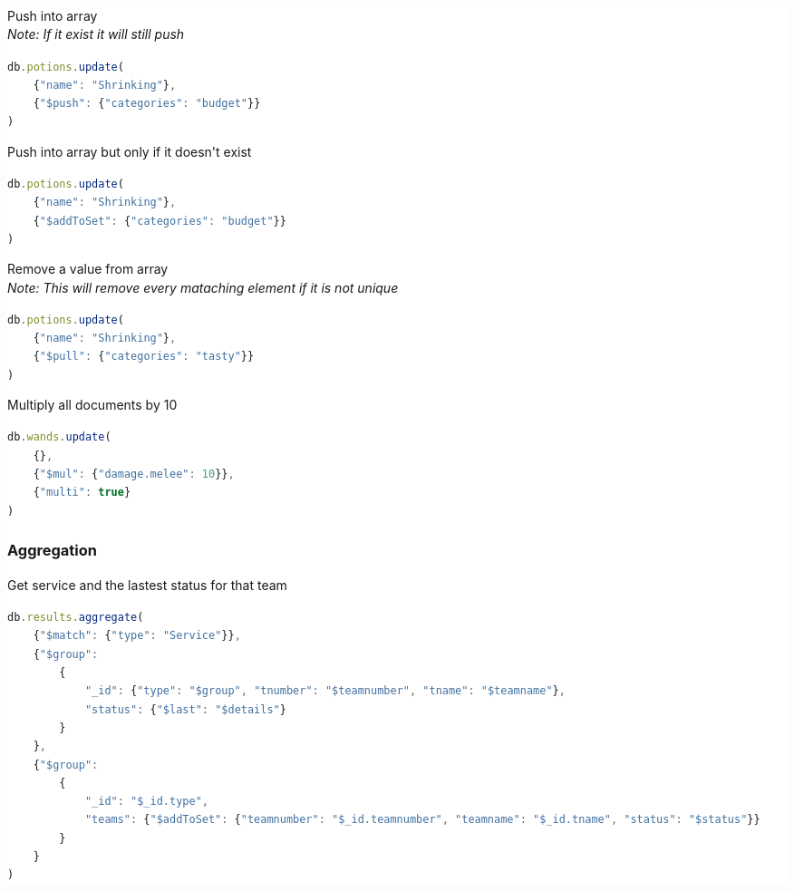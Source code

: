 Push into array  
_Note: If it exist it will still push_
```javascript
db.potions.update(
    {"name": "Shrinking"},
    {"$push": {"categories": "budget"}}
)
```

Push into array but only if it doesn't exist  
```javascript
db.potions.update(
    {"name": "Shrinking"},
    {"$addToSet": {"categories": "budget"}}
)
```

Remove a value from array  
_Note: This will remove every mataching element if it is not unique_  
```javascript
db.potions.update(
    {"name": "Shrinking"},
    {"$pull": {"categories": "tasty"}}
)
```

Multiply all documents by 10  
```javascript
db.wands.update(
    {},
    {"$mul": {"damage.melee": 10}},
    {"multi": true}
)
```

### Aggregation

Get service and the lastest status for that team
```javascript
db.results.aggregate(
    {"$match": {"type": "Service"}},
    {"$group":
        {
            "_id": {"type": "$group", "tnumber": "$teamnumber", "tname": "$teamname"},
            "status": {"$last": "$details"}
        }
    },
    {"$group":
        {
            "_id": "$_id.type",
            "teams": {"$addToSet": {"teamnumber": "$_id.teamnumber", "teamname": "$_id.tname", "status": "$status"}}
        }
    }
)
```
